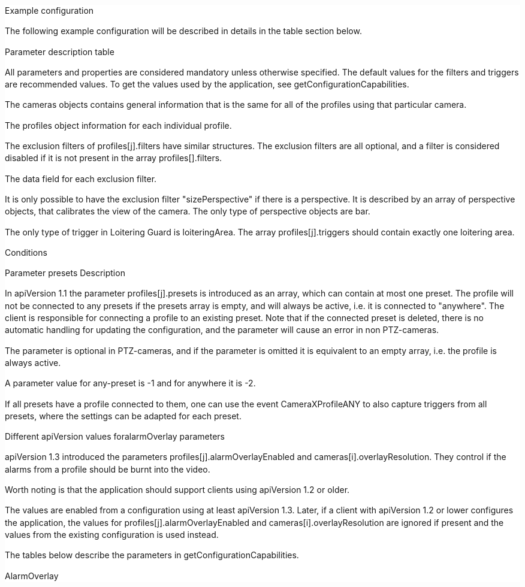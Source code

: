 Example configuration

The following example configuration will be described in details in the table section below.

Parameter description table

All parameters and properties are considered mandatory unless otherwise specified. The default values for the filters and triggers are recommended values. To get the values used by the application, see getConfigurationCapabilities.

The cameras objects contains general information that is the same for all of the profiles using that particular camera.

The profiles object information for each individual profile.

The exclusion filters of profiles[j].filters have similar structures. The exclusion filters are all optional, and a filter is considered disabled if it is not present in the array profiles[].filters.

The data field for each exclusion filter.

It is only possible to have the exclusion filter "sizePerspective" if there is a perspective. It is described by an array of perspective objects, that calibrates the view of the camera. The only type of perspective objects are bar.

The only type of trigger in Loitering Guard is loiteringArea. The array profiles[j].triggers should contain exactly one loitering area.

Conditions

Parameter presets Description

In apiVersion 1.1 the parameter profiles[j].presets is introduced as an array, which can contain at most one preset. The profile will not be connected to any presets if the presets array is empty, and will always be active, i.e. it is connected to "anywhere". The client is responsible for connecting a profile to an existing preset. Note that if the connected preset is deleted, there is no automatic handling for updating the configuration, and the parameter will cause an error in non PTZ-cameras.

The parameter is optional in PTZ-cameras, and if the parameter is omitted it is equivalent to an empty array, i.e. the profile is always active.

A parameter value for any-preset is -1 and for anywhere it is -2.

If all presets have a profile connected to them, one can use the event CameraXProfileANY to also capture triggers from all presets, where the settings can be adapted for each preset.

Different apiVersion values foralarmOverlay parameters

apiVersion 1.3 introduced the parameters profiles[j].alarmOverlayEnabled and cameras[i].overlayResolution. They control if the alarms from a profile should be burnt into the video.

Worth noting is that the application should support clients using apiVersion 1.2 or older.

The values are enabled from a configuration using at least apiVersion 1.3. Later, if a client with apiVersion 1.2 or lower configures the application, the values for profiles[j].alarmOverlayEnabled and cameras[i].overlayResolution are ignored if present and the values from the existing configuration is used instead.

The tables below describe the parameters in getConfigurationCapabilities.

AlarmOverlay
